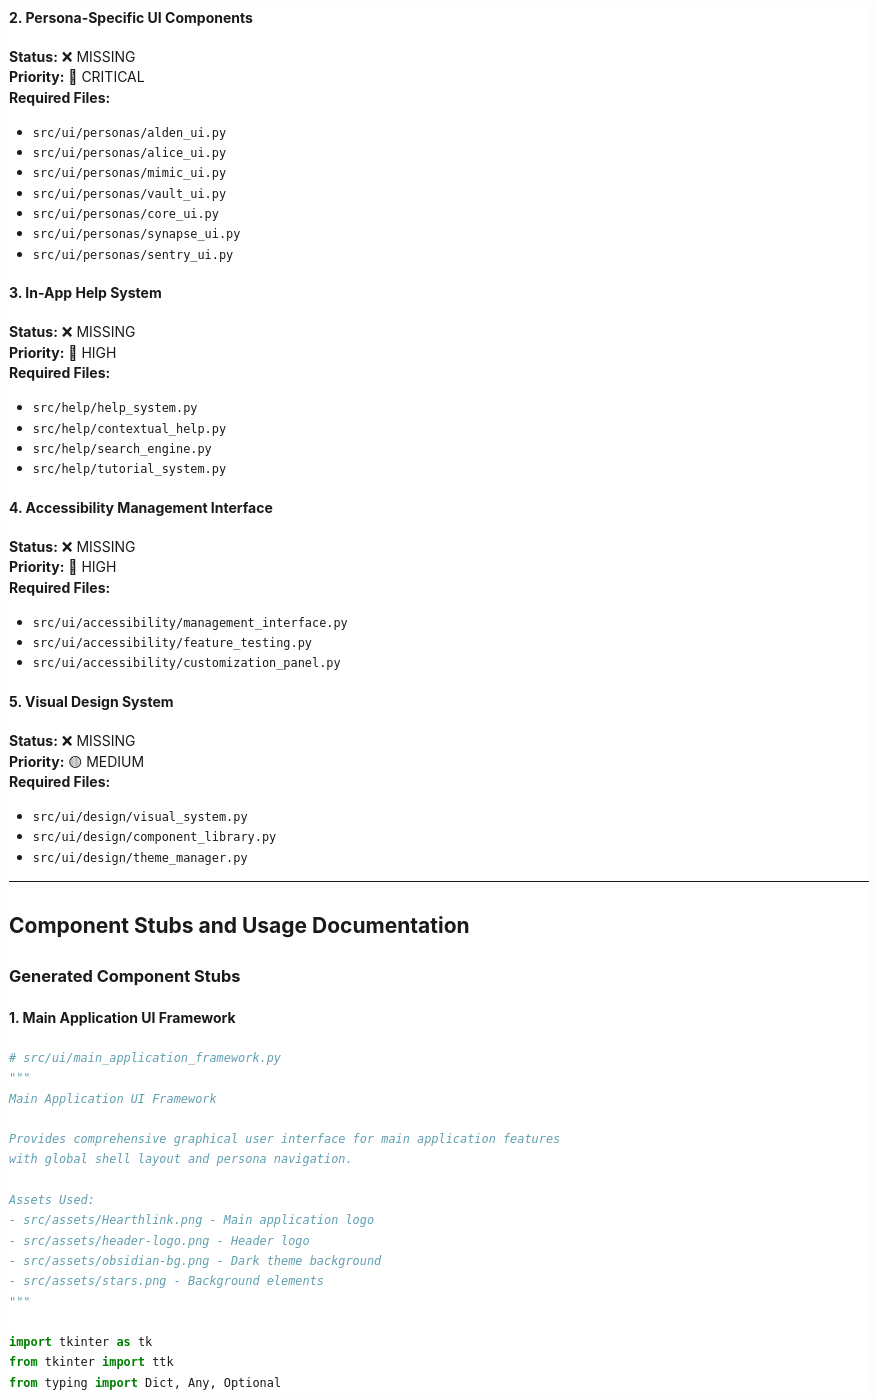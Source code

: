 #### **2. Persona-Specific UI Components**
**Status:** ❌ MISSING  
**Priority:** 🔴 CRITICAL  
**Required Files:**
- `src/ui/personas/alden_ui.py`
- `src/ui/personas/alice_ui.py`
- `src/ui/personas/mimic_ui.py`
- `src/ui/personas/vault_ui.py`
- `src/ui/personas/core_ui.py`
- `src/ui/personas/synapse_ui.py`
- `src/ui/personas/sentry_ui.py`

#### **3. In-App Help System**
**Status:** ❌ MISSING  
**Priority:** 🔴 HIGH  
**Required Files:**
- `src/help/help_system.py`
- `src/help/contextual_help.py`
- `src/help/search_engine.py`
- `src/help/tutorial_system.py`

#### **4. Accessibility Management Interface**
**Status:** ❌ MISSING  
**Priority:** 🔴 HIGH  
**Required Files:**
- `src/ui/accessibility/management_interface.py`
- `src/ui/accessibility/feature_testing.py`
- `src/ui/accessibility/customization_panel.py`

#### **5. Visual Design System**
**Status:** ❌ MISSING  
**Priority:** 🟡 MEDIUM  
**Required Files:**
- `src/ui/design/visual_system.py`
- `src/ui/design/component_library.py`
- `src/ui/design/theme_manager.py`

---

## Component Stubs and Usage Documentation

### **Generated Component Stubs**

#### **1. Main Application UI Framework**

```python
# src/ui/main_application_framework.py
"""
Main Application UI Framework

Provides comprehensive graphical user interface for main application features
with global shell layout and persona navigation.

Assets Used:
- src/assets/Hearthlink.png - Main application logo
- src/assets/header-logo.png - Header logo
- src/assets/obsidian-bg.png - Dark theme background
- src/assets/stars.png - Background elements
"""

import tkinter as tk
from tkinter import ttk
from typing import Dict, Any, Optional
```